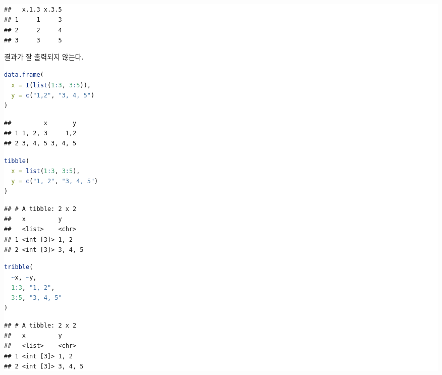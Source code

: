     ##   x.1.3 x.3.5
    ## 1     1     3
    ## 2     2     4
    ## 3     3     5

결과가 잘 출력되지 않는다.

``` r
data.frame(
  x = I(list(1:3, 3:5)),
  y = c("1,2", "3, 4, 5")
)
```

    ##         x       y
    ## 1 1, 2, 3     1,2
    ## 2 3, 4, 5 3, 4, 5

``` r
tibble(
  x = list(1:3, 3:5),
  y = c("1, 2", "3, 4, 5")
)
```

    ## # A tibble: 2 x 2
    ##   x         y      
    ##   <list>    <chr>  
    ## 1 <int [3]> 1, 2   
    ## 2 <int [3]> 3, 4, 5

``` r
tribble(
  ~x, ~y,
  1:3, "1, 2",
  3:5, "3, 4, 5"
)
```

    ## # A tibble: 2 x 2
    ##   x         y      
    ##   <list>    <chr>  
    ## 1 <int [3]> 1, 2   
    ## 2 <int [3]> 3, 4, 5

